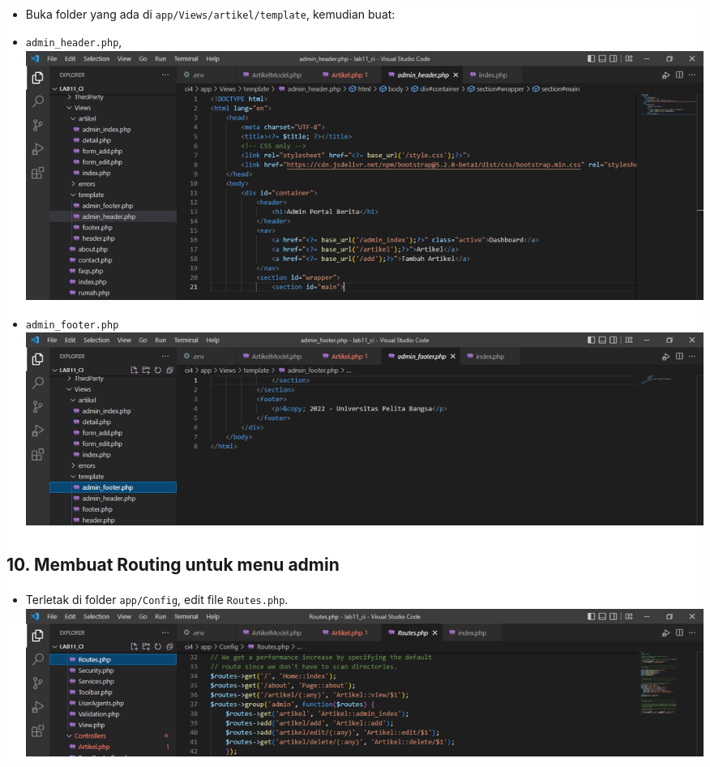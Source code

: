 - Buka folder yang ada di `app/Views/artikel/template`, kemudian buat:
- `admin_header.php`,
  ![img38-1](assets/img/12.15.PNG)
  <br>

- `admin_footer.php`
  ![img38-2](assets/img/12.16.PNG)
  <br>

## 10. Membuat Routing untuk menu admin

- Terletak di folder `app/Config`, edit file `Routes.php`.
  ![img39](assets/img/12.17.PNG)
  <br>
